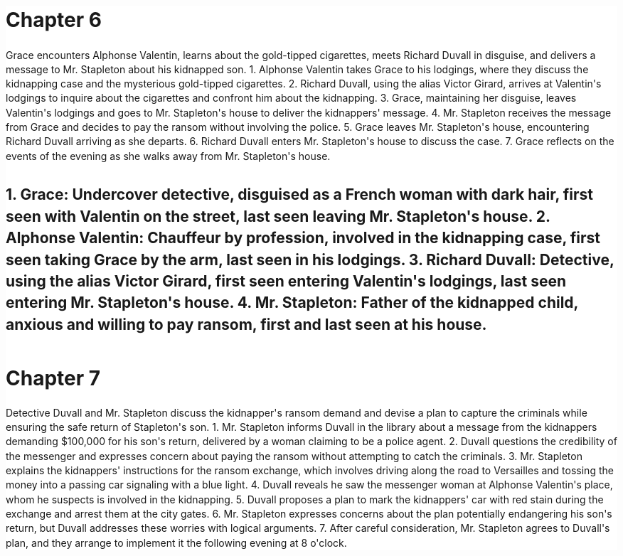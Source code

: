 # Chapter 6
<synopsis>
Grace encounters Alphonse Valentin, learns about the gold-tipped cigarettes, meets Richard Duvall in disguise, and delivers a message to Mr. Stapleton about his kidnapped son.
</synopsis>

<events>
1. Alphonse Valentin takes Grace to his lodgings, where they discuss the kidnapping case and the mysterious gold-tipped cigarettes.
2. Richard Duvall, using the alias Victor Girard, arrives at Valentin's lodgings to inquire about the cigarettes and confront him about the kidnapping.
3. Grace, maintaining her disguise, leaves Valentin's lodgings and goes to Mr. Stapleton's house to deliver the kidnappers' message.
4. Mr. Stapleton receives the message from Grace and decides to pay the ransom without involving the police.
5. Grace leaves Mr. Stapleton's house, encountering Richard Duvall arriving as she departs.
6. Richard Duvall enters Mr. Stapleton's house to discuss the case.
7. Grace reflects on the events of the evening as she walks away from Mr. Stapleton's house.
</events>

<characters>1. Grace: Undercover detective, disguised as a French woman with dark hair, first seen with Valentin on the street, last seen leaving Mr. Stapleton's house.
2. Alphonse Valentin: Chauffeur by profession, involved in the kidnapping case, first seen taking Grace by the arm, last seen in his lodgings.
3. Richard Duvall: Detective, using the alias Victor Girard, first seen entering Valentin's lodgings, last seen entering Mr. Stapleton's house.
4. Mr. Stapleton: Father of the kidnapped child, anxious and willing to pay ransom, first and last seen at his house.</characters>
----------------
# Chapter 7
<synopsis>
Detective Duvall and Mr. Stapleton discuss the kidnapper's ransom demand and devise a plan to capture the criminals while ensuring the safe return of Stapleton's son.
</synopsis>

<events>
1. Mr. Stapleton informs Duvall in the library about a message from the kidnappers demanding $100,000 for his son's return, delivered by a woman claiming to be a police agent.
2. Duvall questions the credibility of the messenger and expresses concern about paying the ransom without attempting to catch the criminals.
3. Mr. Stapleton explains the kidnappers' instructions for the ransom exchange, which involves driving along the road to Versailles and tossing the money into a passing car signaling with a blue light.
4. Duvall reveals he saw the messenger woman at Alphonse Valentin's place, whom he suspects is involved in the kidnapping.
5. Duvall proposes a plan to mark the kidnappers' car with red stain during the exchange and arrest them at the city gates.
6. Mr. Stapleton expresses concerns about the plan potentially endangering his son's return, but Duvall addresses these worries with logical arguments.
7. After careful consideration, Mr. Stapleton agrees to Duvall's plan, and they arrange to implement it the following evening at 8 o'clock.
</events>
